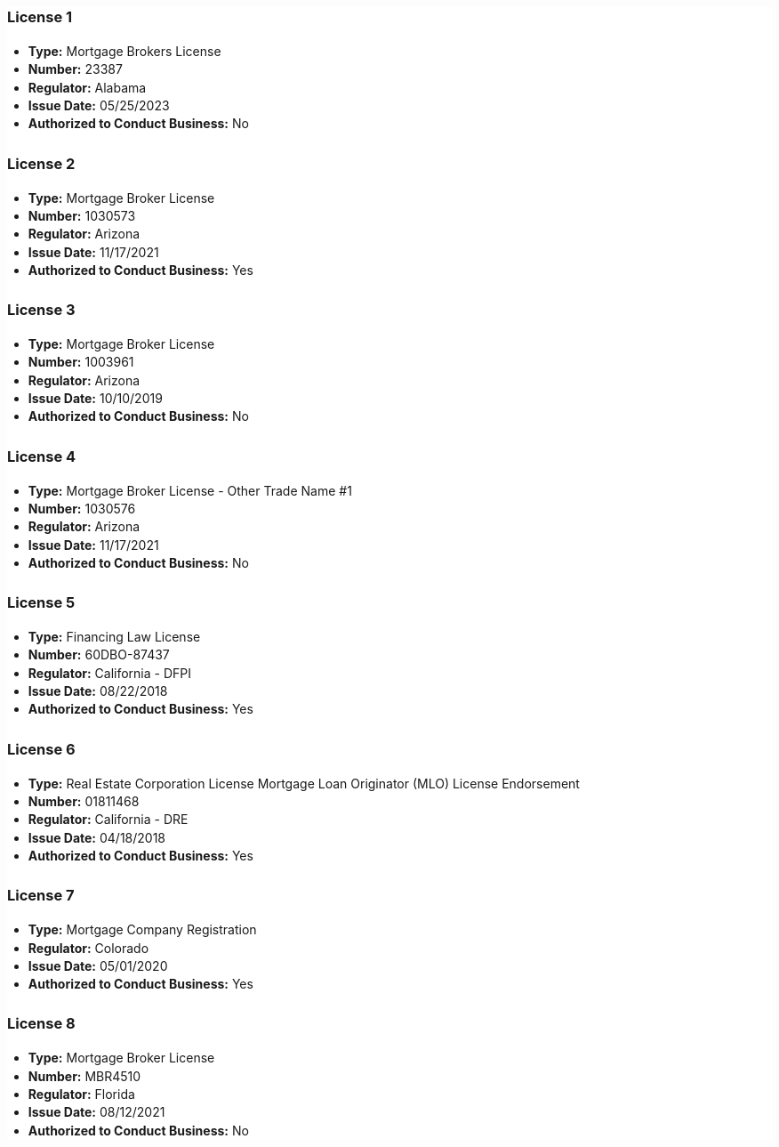 ### License 1
- **Type:** Mortgage Brokers License
- **Number:** 23387
- **Regulator:** Alabama
- **Issue Date:** 05/25/2023
- **Authorized to Conduct Business:** No

### License 2
- **Type:** Mortgage Broker License
- **Number:** 1030573
- **Regulator:** Arizona
- **Issue Date:** 11/17/2021
- **Authorized to Conduct Business:** Yes

### License 3
- **Type:** Mortgage Broker License
- **Number:** 1003961
- **Regulator:** Arizona
- **Issue Date:** 10/10/2019
- **Authorized to Conduct Business:** No

### License 4
- **Type:** Mortgage Broker License - Other Trade Name #1
- **Number:** 1030576
- **Regulator:** Arizona
- **Issue Date:** 11/17/2021
- **Authorized to Conduct Business:** No

### License 5
- **Type:** Financing Law License
- **Number:** 60DBO-87437
- **Regulator:** California - DFPI
- **Issue Date:** 08/22/2018
- **Authorized to Conduct Business:** Yes

### License 6
- **Type:** Real Estate Corporation License Mortgage Loan Originator (MLO) License Endorsement
- **Number:** 01811468
- **Regulator:** California - DRE
- **Issue Date:** 04/18/2018
- **Authorized to Conduct Business:** Yes

### License 7
- **Type:** Mortgage Company Registration
- **Regulator:** Colorado
- **Issue Date:** 05/01/2020
- **Authorized to Conduct Business:** Yes

### License 8
- **Type:** Mortgage Broker License
- **Number:** MBR4510
- **Regulator:** Florida
- **Issue Date:** 08/12/2021
- **Authorized to Conduct Business:** No
